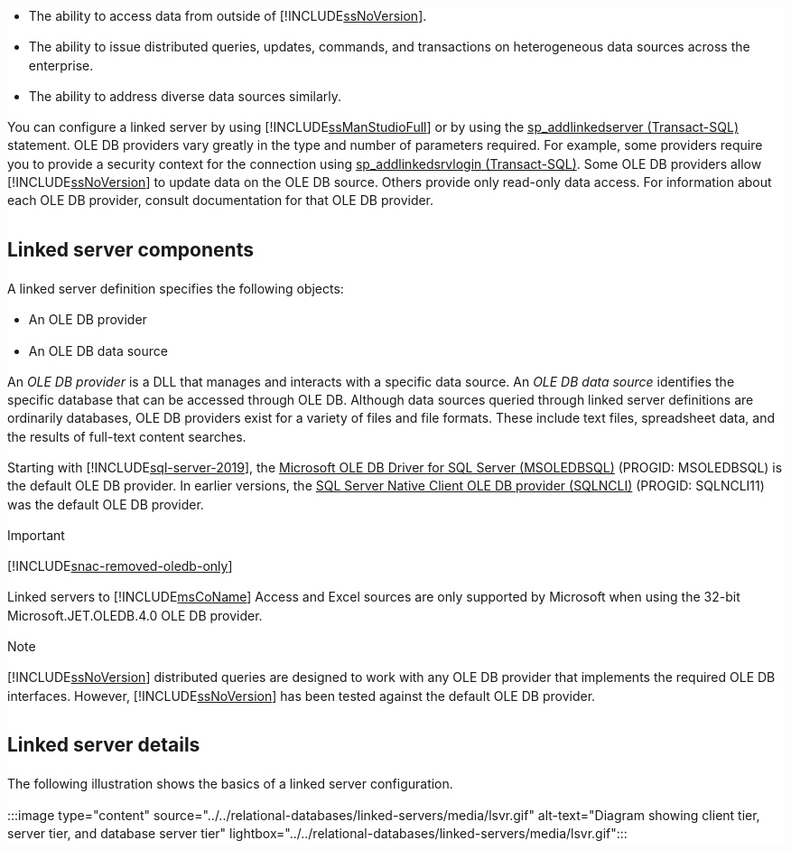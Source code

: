 -   The ability to access data from outside of [!INCLUDE[ssNoVersion](../../includes/ssnoversion-md.md)].  
  
-   The ability to issue distributed queries, updates, commands, and transactions on heterogeneous data sources across the enterprise.  
  
-   The ability to address diverse data sources similarly.  
  
You can configure a linked server by using [!INCLUDE[ssManStudioFull](../../includes/ssmanstudiofull-md.md)] or by using the [sp_addlinkedserver &#40;Transact-SQL&#41;](../../relational-databases/system-stored-procedures/sp-addlinkedserver-transact-sql.md) statement. OLE DB providers vary greatly in the type and number of parameters required. For example, some providers require you to provide a security context for the connection using [sp_addlinkedsrvlogin &#40;Transact-SQL&#41;](../../relational-databases/system-stored-procedures/sp-addlinkedsrvlogin-transact-sql.md). Some OLE DB providers allow [!INCLUDE[ssNoVersion](../../includes/ssnoversion-md.md)] to update data on the OLE DB source. Others provide only read-only data access. For information about each OLE DB provider, consult documentation for that OLE DB provider.  
  
## Linked server components  
 A linked server definition specifies the following objects:  
  
-   An OLE DB provider  
  
-   An OLE DB data source  
  
An *OLE DB provider* is a DLL that manages and interacts with a specific data source. An *OLE DB data source* identifies the specific database that can be accessed through OLE DB. Although data sources queried through linked server definitions are ordinarily databases, OLE DB providers exist for a variety of files and file formats. These include text files, spreadsheet data, and the results of full-text content searches.  
  
Starting with [!INCLUDE[sql-server-2019](../../includes/sssql19-md.md)], the [Microsoft OLE DB Driver for SQL Server (MSOLEDBSQL)](../../connect/oledb/oledb-driver-for-sql-server.md) (PROGID: MSOLEDBSQL) is the default OLE DB provider. In earlier versions, the [SQL Server Native Client OLE DB provider (SQLNCLI)](../../relational-databases/native-client/sql-server-native-client.md) (PROGID: SQLNCLI11) was the default OLE DB provider. 

> [!IMPORTANT]
> [!INCLUDE[snac-removed-oledb-only](../../../includes/snac-removed-oledb-only.md)]

Linked servers to [!INCLUDE[msCoName](../../includes/msconame-md.md)] Access and Excel sources are only supported by Microsoft when using the 32-bit Microsoft.JET.OLEDB.4.0 OLE DB provider.

  
> [!NOTE]  
> [!INCLUDE[ssNoVersion](../../includes/ssnoversion-md.md)] distributed queries are designed to work with any OLE DB provider that implements the required OLE DB interfaces. However, [!INCLUDE[ssNoVersion](../../includes/ssnoversion-md.md)] has been tested against the default OLE DB provider.  
  
## Linked server details  
 The following illustration shows the basics of a linked server configuration.  
  
 :::image type="content" source="../../relational-databases/linked-servers/media/lsvr.gif" alt-text="Diagram showing client tier, server tier, and database server tier" lightbox="../../relational-databases/linked-servers/media/lsvr.gif":::
  